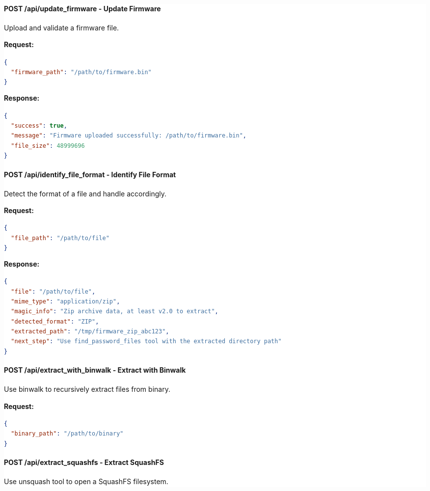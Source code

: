 #### **POST /api/update_firmware** - Update Firmware
Upload and validate a firmware file.

**Request:**
```json
{
  "firmware_path": "/path/to/firmware.bin"
}
```

**Response:**
```json
{
  "success": true,
  "message": "Firmware uploaded successfully: /path/to/firmware.bin",
  "file_size": 48999696
}
```

#### **POST /api/identify_file_format** - Identify File Format
Detect the format of a file and handle accordingly.

**Request:**
```json
{
  "file_path": "/path/to/file"
}
```

**Response:**
```json
{
  "file": "/path/to/file",
  "mime_type": "application/zip",
  "magic_info": "Zip archive data, at least v2.0 to extract",
  "detected_format": "ZIP",
  "extracted_path": "/tmp/firmware_zip_abc123",
  "next_step": "Use find_password_files tool with the extracted directory path"
}
```

#### **POST /api/extract_with_binwalk** - Extract with Binwalk
Use binwalk to recursively extract files from binary.

**Request:**
```json
{
  "binary_path": "/path/to/binary"
}
```

#### **POST /api/extract_squashfs** - Extract SquashFS
Use unsquash tool to open a SquashFS filesystem.
